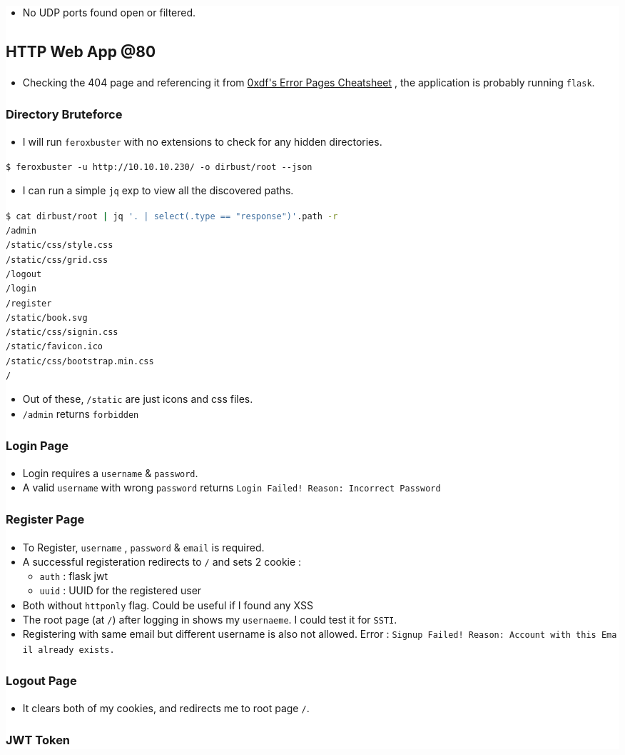 - No UDP ports found open or filtered.

## HTTP Web App @80

- Checking the 404 page and referencing it from [0xdf's Error Pages Cheatsheet](https://0xdf.gitlab.io/cheatsheets/404#) , the application is probably running `flask`.

### Directory Bruteforce

- I will run `feroxbuster` with no extensions to check for any hidden directories.
```shell
$ feroxbuster -u http://10.10.10.230/ -o dirbust/root --json
```

- I can run a simple `jq` exp to view all the discovered paths.
```bash
$ cat dirbust/root | jq '. | select(.type == "response")'.path -r
/admin
/static/css/style.css
/static/css/grid.css
/logout
/login
/register
/static/book.svg
/static/css/signin.css
/static/favicon.ico
/static/css/bootstrap.min.css
/
```

- Out of these, `/static` are just icons and css files. 
- `/admin` returns `forbidden`

### Login Page

- Login requires a `username` & `password`.
- A valid `username` with wrong `password` returns `Login Failed! Reason: Incorrect Password`

### Register Page

- To Register, `username` , `password` & `email` is required.
- A successful  registeration redirects to `/` and sets 2 cookie : 
	- `auth` : flask jwt
	- `uuid` : UUID for the registered user
- Both without `httponly` flag. Could be useful if I found any XSS
- The root page (at `/`) after logging in shows my `usernaeme`. I could test it for `SSTI`.
- Registering with same email but different username is also not allowed. Error : `Signup Failed! Reason: Account with this Email already exists.`

### Logout Page

- It clears both of my cookies, and redirects me to root page `/`.
### JWT Token

